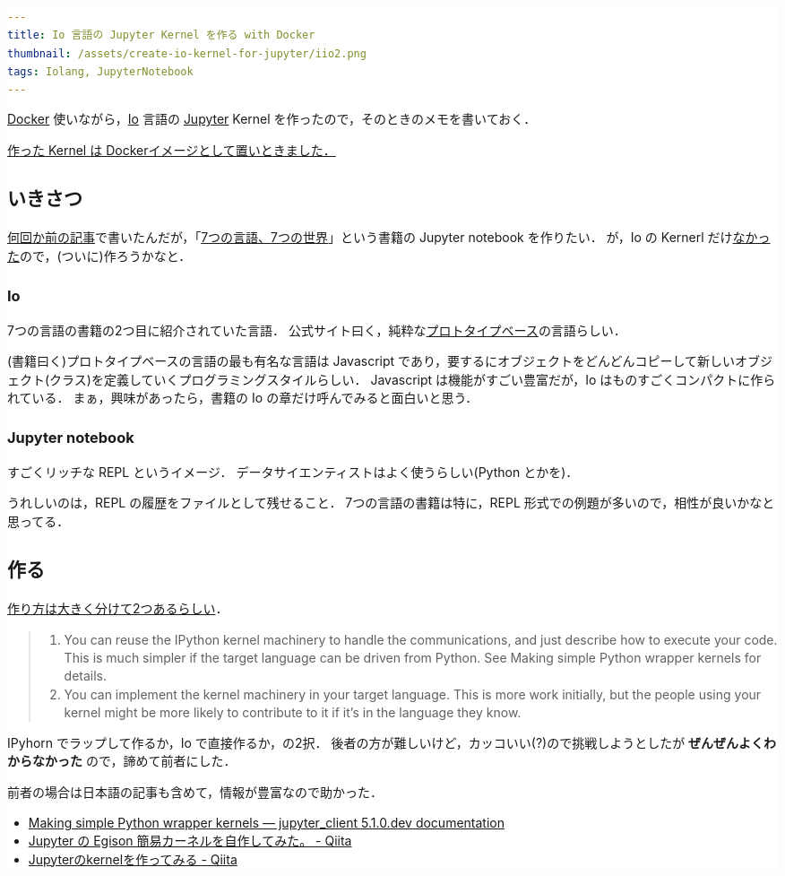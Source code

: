 ```yaml
---
title: Io 言語の Jupyter Kernel を作る with Docker
thumbnail: /assets/create-io-kernel-for-jupyter/iio2.png
tags: Iolang, JupyterNotebook
---
```


[Docker](https://www.docker.com/) 使いながら，[Io](http://iolanguage.org/) 言語の [Jupyter](http://jupyter.org/) Kernel を作ったので，そのときのメモを書いておく．

[作った Kernel は Dockerイメージとして置いときました．](https://hub.docker.com/r/matsubara0507/iio/)

## いきさつ

[何回か前の記事](/posts/2017-03-27-seven-lang-on-docker.html)で書いたんだが，「[7つの言語、7つの世界](https://estore.ohmsha.co.jp/titles/978427406857P)」という書籍の Jupyter notebook を作りたい．
が，Io の Kernerl だけ[なかった](https://github.com/jupyter/jupyter/wiki/Jupyter-kernels)ので，(ついに)作ろうかなと．

### Io

7つの言語の書籍の2つ目に紹介されていた言語．
公式サイト曰く，純粋な[プロトタイプベース](https://en.wikipedia.org/wiki/Prototype-based_programming)の言語らしい．

(書籍曰く)プロトタイプベースの言語の最も有名な言語は Javascript であり，要するにオブジェクトをどんどんコピーして新しいオブジェクト(クラス)を定義していくプログラミングスタイルらしい．
Javascript は機能がすごい豊富だが，Io はものすごくコンパクトに作られている．
まぁ，興味があったら，書籍の Io の章だけ呼んでみると面白いと思う．

### Jupyter notebook

すごくリッチな REPL というイメージ．
データサイエンティストはよく使うらしい(Python とかを)．

うれしいのは，REPL の履歴をファイルとして残せること．
7つの言語の書籍は特に，REPL 形式での例題が多いので，相性が良いかなと思ってる．

## 作る

[作り方は大きく分けて2つあるらしい](http://jupyter-client.readthedocs.io/en/latest/kernels.html#making-kernels-for-jupyter)．

>1. You can reuse the IPython kernel machinery to handle the communications, and just describe how to execute your code. This is much simpler if the target language can be driven from Python. See Making simple Python wrapper kernels for details.
>2. You can implement the kernel machinery in your target language. This is more work initially, but the people using your kernel might be more likely to contribute to it if it’s in the language they know.

IPyhorn でラップして作るか，Io で直接作るか，の2択．
後者の方が難しいけど，カッコいい(?)ので挑戦しようとしたが **ぜんぜんよくわからなかった** ので，諦めて前者にした．

前者の場合は日本語の記事も含めて，情報が豊富なので助かった．

- [Making simple Python wrapper kernels &mdash; jupyter_client 5.1.0.dev documentation](http://jupyter-client.readthedocs.io/en/latest/wrapperkernels.html)
- [Jupyter の Egison 簡易カーネルを自作してみた。 - Qiita](http://qiita.com/antimon2/items/7d9c084b142d38b67b1f)
- [Jupyterのkernelを作ってみる - Qiita](http://qiita.com/SaitoTsutomu/items/3c996bde01ef2637aadc)

